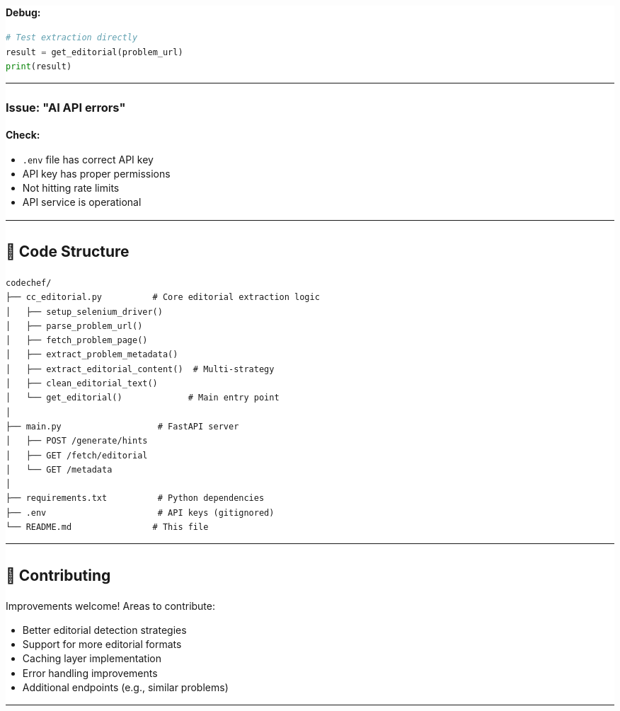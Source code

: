 **Debug:**
```python
# Test extraction directly
result = get_editorial(problem_url)
print(result)
```

---

### Issue: "AI API errors"
**Check:**
- `.env` file has correct API key
- API key has proper permissions
- Not hitting rate limits
- API service is operational

---

## 📝 Code Structure

```
codechef/
├── cc_editorial.py          # Core editorial extraction logic
│   ├── setup_selenium_driver()
│   ├── parse_problem_url()
│   ├── fetch_problem_page()
│   ├── extract_problem_metadata()
│   ├── extract_editorial_content()  # Multi-strategy
│   ├── clean_editorial_text()
│   └── get_editorial()             # Main entry point
│
├── main.py                   # FastAPI server
│   ├── POST /generate/hints
│   ├── GET /fetch/editorial
│   └── GET /metadata
│
├── requirements.txt          # Python dependencies
├── .env                      # API keys (gitignored)
└── README.md                # This file
```

---

## 🤝 Contributing

Improvements welcome! Areas to contribute:
- Better editorial detection strategies
- Support for more editorial formats
- Caching layer implementation
- Error handling improvements
- Additional endpoints (e.g., similar problems)

---
